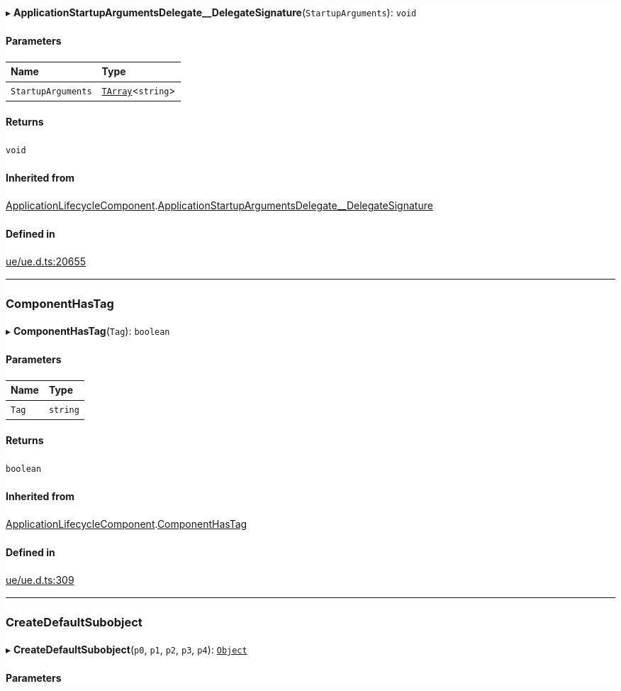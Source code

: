 ▸ **ApplicationStartupArgumentsDelegate__DelegateSignature**(`StartupArguments`): `void`

#### Parameters

| Name | Type |
| :------ | :------ |
| `StartupArguments` | [`TArray`](../interfaces/ue_puerts.TArray.md)<`string`\> |

#### Returns

`void`

#### Inherited from

[ApplicationLifecycleComponent](ue_ue.ApplicationLifecycleComponent.md).[ApplicationStartupArgumentsDelegate__DelegateSignature](ue_ue.ApplicationLifecycleComponent.md#applicationstartupargumentsdelegate__delegatesignature)

#### Defined in

[ue/ue.d.ts:20655](https://github.com/YugMetaverse/yug_typings/blob/b7d9b19/ue/ue.d.ts#L20655)

___

### ComponentHasTag

▸ **ComponentHasTag**(`Tag`): `boolean`

#### Parameters

| Name | Type |
| :------ | :------ |
| `Tag` | `string` |

#### Returns

`boolean`

#### Inherited from

[ApplicationLifecycleComponent](ue_ue.ApplicationLifecycleComponent.md).[ComponentHasTag](ue_ue.ApplicationLifecycleComponent.md#componenthastag)

#### Defined in

[ue/ue.d.ts:309](https://github.com/YugMetaverse/yug_typings/blob/b7d9b19/ue/ue.d.ts#L309)

___

### CreateDefaultSubobject

▸ **CreateDefaultSubobject**(`p0`, `p1`, `p2`, `p3`, `p4`): [`Object`](ue_ue.Object.md)

#### Parameters
